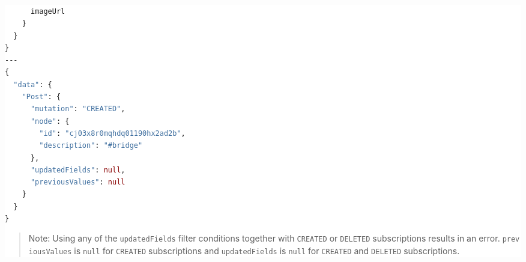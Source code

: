 ```graphql
      imageUrl
    }
  }
}
---
{
  "data": {
    "Post": {
      "mutation": "CREATED",
      "node": {
        "id": "cj03x8r0mqhdq01190hx2ad2b",
        "description": "#bridge"
      },
      "updatedFields": null,
      "previousValues": null
    }
  }
}
```

> Note: Using any of the `updatedFields` filter conditions together with `CREATED` or `DELETED` subscriptions results in an error. `previousValues` is `null` for `CREATED` subscriptions and `updatedFields` is `null` for `CREATED` and `DELETED` subscriptions.

